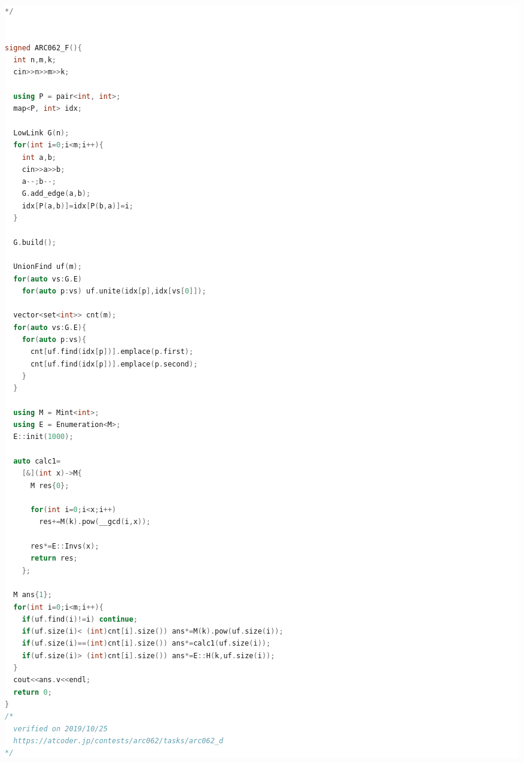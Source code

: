 ```cpp
*/


signed ARC062_F(){
  int n,m,k;
  cin>>n>>m>>k;

  using P = pair<int, int>;
  map<P, int> idx;

  LowLink G(n);
  for(int i=0;i<m;i++){
    int a,b;
    cin>>a>>b;
    a--;b--;
    G.add_edge(a,b);
    idx[P(a,b)]=idx[P(b,a)]=i;
  }

  G.build();

  UnionFind uf(m);
  for(auto vs:G.E)
    for(auto p:vs) uf.unite(idx[p],idx[vs[0]]);

  vector<set<int>> cnt(m);
  for(auto vs:G.E){
    for(auto p:vs){
      cnt[uf.find(idx[p])].emplace(p.first);
      cnt[uf.find(idx[p])].emplace(p.second);
    }
  }

  using M = Mint<int>;
  using E = Enumeration<M>;
  E::init(1000);

  auto calc1=
    [&](int x)->M{
      M res{0};

      for(int i=0;i<x;i++)
        res+=M(k).pow(__gcd(i,x));

      res*=E::Invs(x);
      return res;
    };

  M ans{1};
  for(int i=0;i<m;i++){
    if(uf.find(i)!=i) continue;
    if(uf.size(i)< (int)cnt[i].size()) ans*=M(k).pow(uf.size(i));
    if(uf.size(i)==(int)cnt[i].size()) ans*=calc1(uf.size(i));
    if(uf.size(i)> (int)cnt[i].size()) ans*=E::H(k,uf.size(i));
  }
  cout<<ans.v<<endl;
  return 0;
}
/*
  verified on 2019/10/25
  https://atcoder.jp/contests/arc062/tasks/arc062_d
*/

```